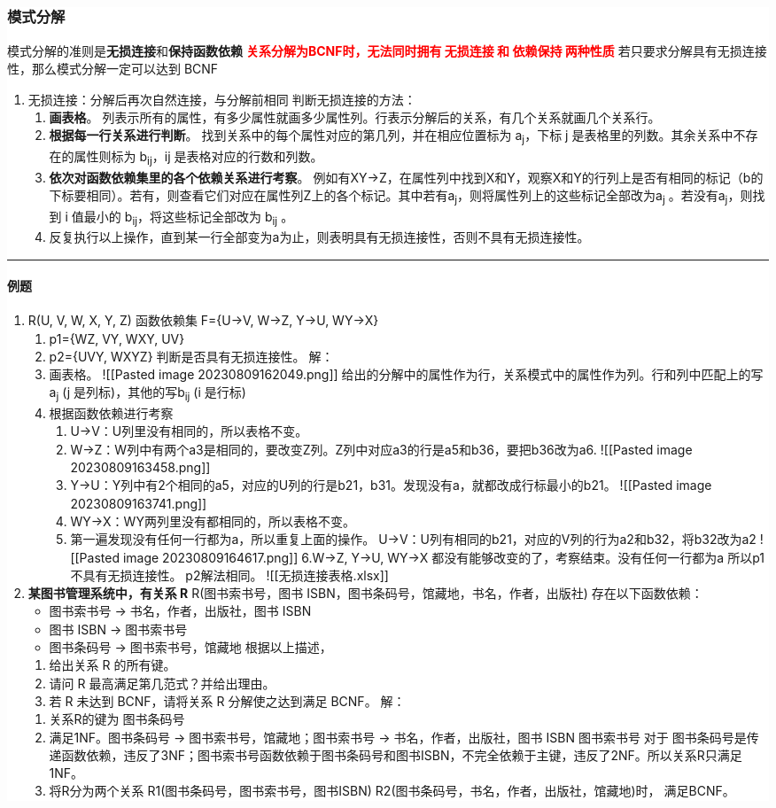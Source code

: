 ### 模式分解
模式分解的准则是**无损连接**和**保持函数依赖**
<b style="color:red">关系分解为BCNF时，无法同时拥有 无损连接 和 依赖保持 两种性质</b>
若只要求分解具有无损连接性，那么模式分解一定可以达到 BCNF

1. 无损连接：分解后再次自然连接，与分解前相同
	判断无损连接的方法：
	1. **画表格**。
		列表示所有的属性，有多少属性就画多少属性列。行表示分解后的关系，有几个关系就画几个关系行。
	2. **根据每一行关系进行判断**。
		找到关系中的每个属性对应的第几列，并在相应位置标为 a<sub>j</sub>，下标 j 是表格里的列数。其余关系中不存在的属性则标为 b<sub>ij</sub>，ij 是表格对应的行数和列数。
	3. **依次对函数依赖集里的各个依赖关系进行考察**。
		例如有XY→Z，在属性列中找到X和Y，观察X和Y的行列上是否有相同的标记（b的下标要相同）。若有，则查看它们对应在属性列Z上的各个标记。其中若有a<sub>j</sub>，则将属性列上的这些标记全部改为a<sub>j</sub> 。若没有a<sub>j</sub>，则找到 i 值最小的 b<sub>ij</sub>，将这些标记全部改为 b<sub>ij</sub> 。
	4. 反复执行以上操作，直到某一行全部变为a为止，则表明具有无损连接性，否则不具有无损连接性。
***
#### 例题
1. R(U, V, W, X, Y, Z)
	函数依赖集 F={U→V, W→Z, Y→U, WY→X}
	1. p1={WZ, VY, WXY, UV}
	2. p2={UVY, WXYZ}
	判断是否具有无损连接性。
	解：
	1. 画表格。
		![[Pasted image 20230809162049.png]]
		给出的分解中的属性作为行，关系模式中的属性作为列。行和列中匹配上的写a<sub>j</sub> (j 是列标)，其他的写b<sub>ij</sub> (i 是行标)
	2. 根据函数依赖进行考察
		1. U→V：U列里没有相同的，所以表格不变。
		2. W→Z：W列中有两个a3是相同的，要改变Z列。Z列中对应a3的行是a5和b36，要把b36改为a6.
			![[Pasted image 20230809163458.png]]
		3. Y→U：Y列中有2个相同的a5，对应的U列的行是b21，b31。发现没有a，就都改成行标最小的b21。
			![[Pasted image 20230809163741.png]]
		4. WY→X：WY两列里没有都相同的，所以表格不变。
		5. 第一遍发现没有任何一行都为a，所以重复上面的操作。
			U→V：U列有相同的b21，对应的V列的行为a2和b32，将b32改为a2
			![[Pasted image 20230809164617.png]]
		6.W→Z, Y→U, WY→X 都没有能够改变的了，考察结束。没有任何一行都为a
		所以p1不具有无损连接性。
		p2解法相同。
		![[无损连接表格.xlsx]]
2. **某图书管理系统中，有关系 R**
	R(图书索书号，图书 ISBN，图书条码号，馆藏地，书名，作者，出版社) 
	存在以下函数依赖： 
	- 图书索书号 → 书名，作者，出版社，图书 ISBN 
	- 图书 ISBN → 图书索书号 
	- 图书条码号 → 图书索书号，馆藏地 
	根据以上描述，
	1) 给出关系 R 的所有键。 
	2) 请问 R 最高满足第几范式？并给出理由。 
	3) 若 R 未达到 BCNF，请将关系 R 分解使之达到满足 BCNF。
	解：
	1. 关系R的键为 图书条码号
	2. 满足1NF。图书条码号 → 图书索书号，馆藏地；图书索书号 → 书名，作者，出版社，图书 ISBN 图书索书号 对于 图书条码号是传递函数依赖，违反了3NF；图书索书号函数依赖于图书条码号和图书ISBN，不完全依赖于主键，违反了2NF。所以关系R只满足1NF。
	3. 将R分为两个关系
		R1(图书条码号，图书索书号，图书ISBN)
		R2(图书条码号，书名，作者，出版社，馆藏地)时，
		满足BCNF。
		